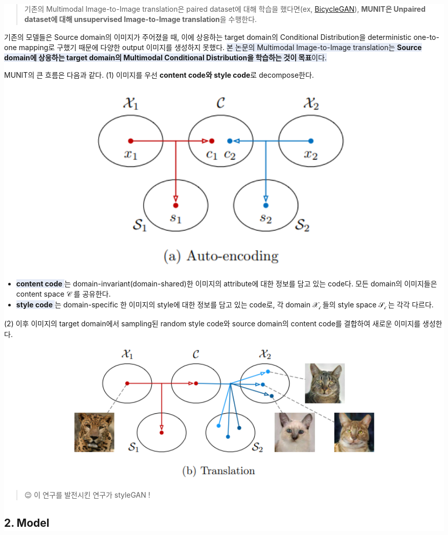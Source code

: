 > 기존의 Multimodal Image-to-Image translation은 paired dataset에 대해 학습을 했다면(ex, [BicycleGAN](https://happy-jihye.github.io/gan/gan-11/)), **MUNIT은 Unpaired dataset에 대해 unsupervised Image-to-Image translation**을 수행한다.


기존의 모델들은 Source domain의 이미지가 주어졌을 때, 이에 상응하는 target domain의 Conditional Distribution을 deterministic one-to-one mapping로 구했기 때문에 다양한 output 이미지를 생성하지 못했다. <span style='background-color: #E5EBF7;'> 본 논문의 Multimodal Image-to-Image translation는 **Source domain에 상응하는 target domain의 Multimodal Conditional Distribution을 학습하는 것이 목표**이다. </span>

MUNIT의 큰 흐름은 다음과 같다.
(1) 이미지를 우선 **content code와 style code**로 decompose한다.
  <p align='center'><img src='https://github.com/happy-jihye/happy-jihye.github.io/blob/master/_posts/images/gan/munit2.PNG?raw=1' width = '500' ></p>

  - <span style='background-color: #E5EBF7;'> **content code** </span>는 domain-invariant(domain-shared)한 이미지의 attribute에 대한 정보를 담고 있는 code다. 모든 domain의 이미지들은 content space $\mathcal{C}$ 를 공유한다.
  - <span style='background-color: #E5EBF7;'> **style code** </span>는 domain-specific 한 이미지의 style에 대한 정보를 담고 있는 code로, 각 domain $\mathcal{X_i}$ 들의 style space $\mathcal{S_i}$ 는 각각 다르다.

(2) 이후 이미지의 target domain에서 sampling된 random style code와 source domain의 content code를 결합하여 새로운 이미지를 생성한다.
  <p align='center'><img src='https://github.com/happy-jihye/happy-jihye.github.io/blob/master/_posts/images/gan/munit3.PNG?raw=1' width = '600' ></p>


> 😉 이 연구를 발전시킨 연구가 styleGAN !

## 2. Model